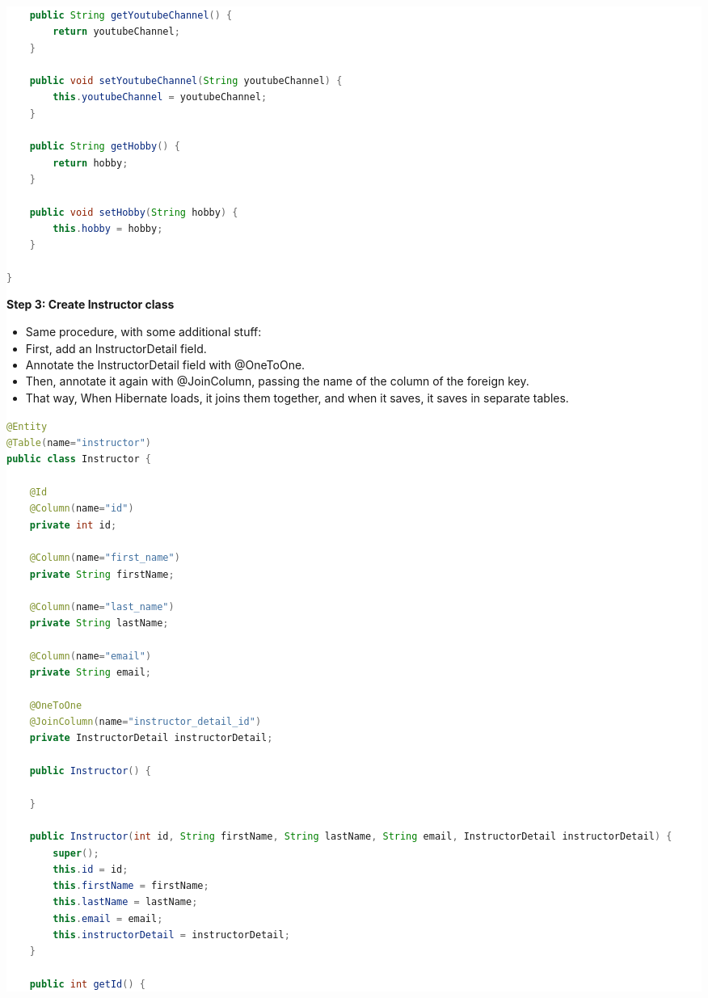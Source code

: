 ``` Java
	public String getYoutubeChannel() {
		return youtubeChannel;
	}

	public void setYoutubeChannel(String youtubeChannel) {
		this.youtubeChannel = youtubeChannel;
	}

	public String getHobby() {
		return hobby;
	}

	public void setHobby(String hobby) {
		this.hobby = hobby;
	}

}

```

**Step 3: Create Instructor class**
- Same procedure, with some additional stuff:
- First, add an InstructorDetail field.
- Annotate the InstructorDetail field with @OneToOne.
- Then, annotate it again with @JoinColumn, passing the name of the column of the foreign key.
- That way, When Hibernate loads, it joins them together, and when it saves, it saves in separate tables.
``` Java
@Entity
@Table(name="instructor")
public class Instructor {
	
	@Id
	@Column(name="id")
	private int id;

	@Column(name="first_name")
	private String firstName;
	
	@Column(name="last_name")
	private String lastName;
	
	@Column(name="email")
	private String email;
	
	@OneToOne
	@JoinColumn(name="instructor_detail_id")
	private InstructorDetail instructorDetail;
	
	public Instructor() {
		
	}

	public Instructor(int id, String firstName, String lastName, String email, InstructorDetail instructorDetail) {
		super();
		this.id = id;
		this.firstName = firstName;
		this.lastName = lastName;
		this.email = email;
		this.instructorDetail = instructorDetail;
	}

	public int getId() {
```